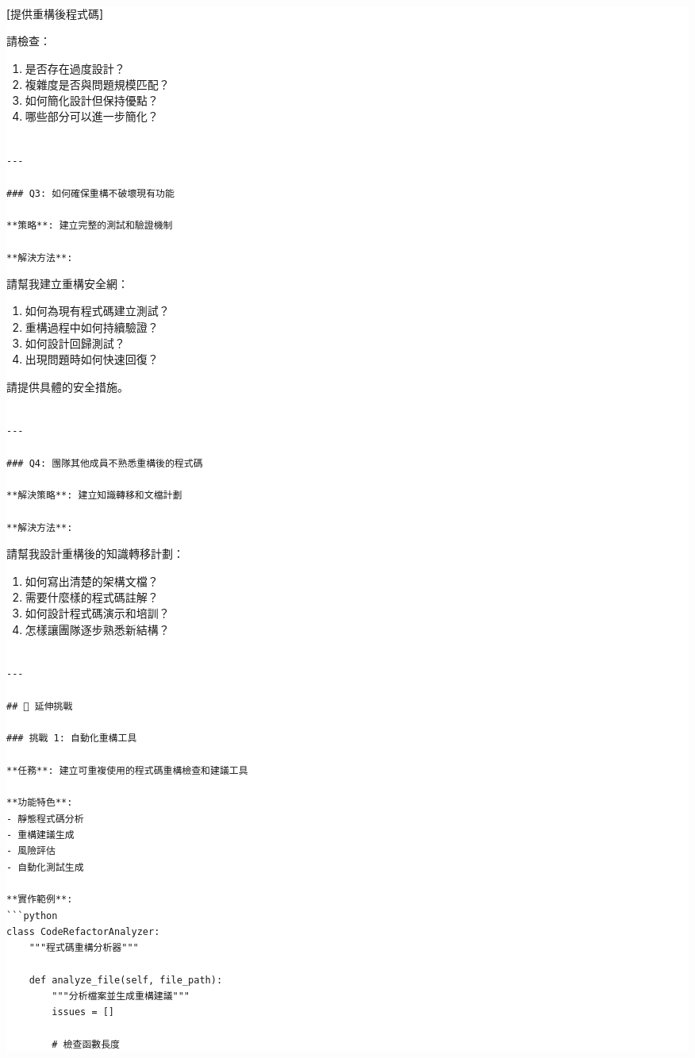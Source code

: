 [提供重構後程式碼]

請檢查：
1. 是否存在過度設計？
2. 複雜度是否與問題規模匹配？
3. 如何簡化設計但保持優點？
4. 哪些部分可以進一步簡化？
```

---

### Q3: 如何確保重構不破壞現有功能

**策略**: 建立完整的測試和驗證機制

**解決方法**:
```
請幫我建立重構安全網：

1. 如何為現有程式碼建立測試？
2. 重構過程中如何持續驗證？
3. 如何設計回歸測試？
4. 出現問題時如何快速回復？

請提供具體的安全措施。
```

---

### Q4: 團隊其他成員不熟悉重構後的程式碼

**解決策略**: 建立知識轉移和文檔計劃

**解決方法**:
```
請幫我設計重構後的知識轉移計劃：

1. 如何寫出清楚的架構文檔？
2. 需要什麼樣的程式碼註解？
3. 如何設計程式碼演示和培訓？
4. 怎樣讓團隊逐步熟悉新結構？
```

---

## 🚀 延伸挑戰

### 挑戰 1: 自動化重構工具

**任務**: 建立可重複使用的程式碼重構檢查和建議工具

**功能特色**:
- 靜態程式碼分析
- 重構建議生成
- 風險評估
- 自動化測試生成

**實作範例**:
```python
class CodeRefactorAnalyzer:
    """程式碼重構分析器"""

    def analyze_file(self, file_path):
        """分析檔案並生成重構建議"""
        issues = []

        # 檢查函數長度
```